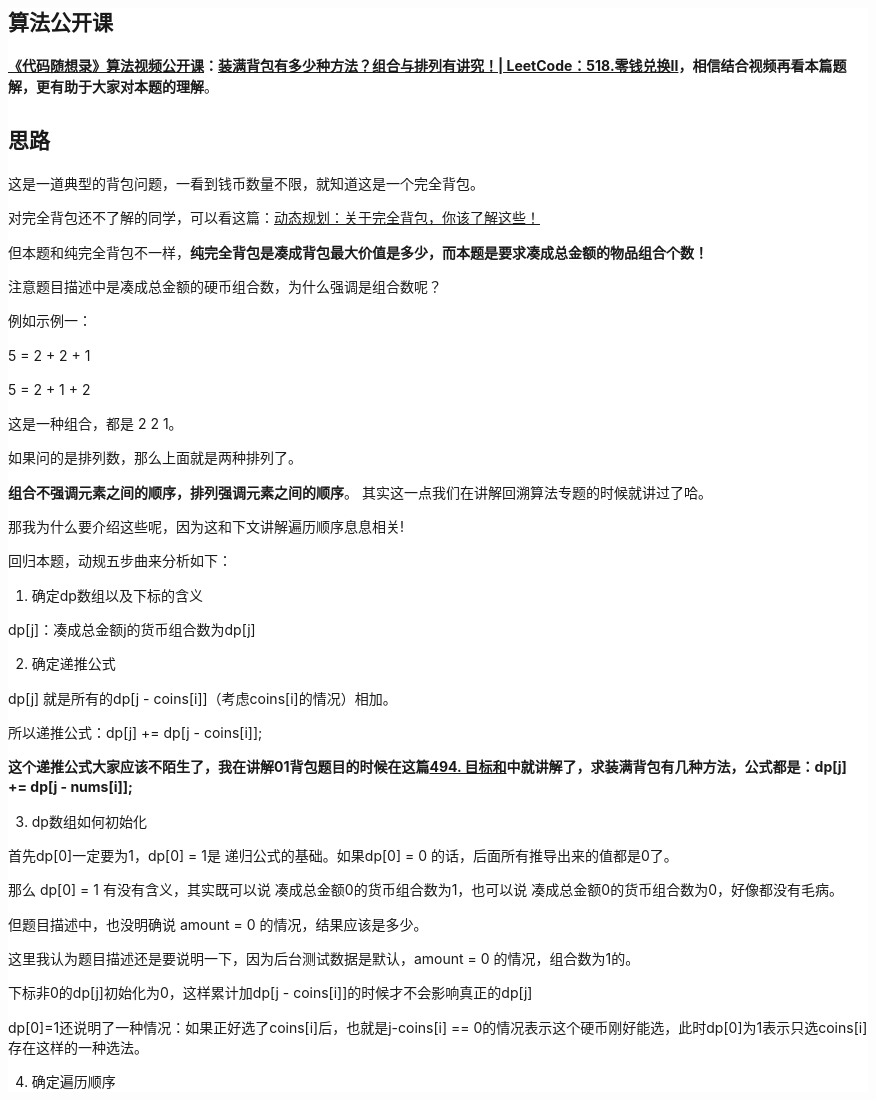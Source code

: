 ## 算法公开课

**[《代码随想录》算法视频公开课](https://programmercarl.com/other/gongkaike.html)：[装满背包有多少种方法？组合与排列有讲究！| LeetCode：518.零钱兑换II](https://www.bilibili.com/video/BV1KM411k75j/)，相信结合视频再看本篇题解，更有助于大家对本题的理解**。




## 思路

这是一道典型的背包问题，一看到钱币数量不限，就知道这是一个完全背包。


对完全背包还不了解的同学，可以看这篇：[动态规划：关于完全背包，你该了解这些！](https://programmercarl.com/背包问题理论基础完全背包.html)

但本题和纯完全背包不一样，**纯完全背包是凑成背包最大价值是多少，而本题是要求凑成总金额的物品组合个数！**

注意题目描述中是凑成总金额的硬币组合数，为什么强调是组合数呢？

例如示例一：

5 = 2 + 2 + 1

5 = 2 + 1 + 2

这是一种组合，都是 2 2 1。

如果问的是排列数，那么上面就是两种排列了。

**组合不强调元素之间的顺序，排列强调元素之间的顺序**。 其实这一点我们在讲解回溯算法专题的时候就讲过了哈。

那我为什么要介绍这些呢，因为这和下文讲解遍历顺序息息相关!

回归本题，动规五步曲来分析如下：

1. 确定dp数组以及下标的含义

dp[j]：凑成总金额j的货币组合数为dp[j]

2. 确定递推公式

dp[j]  就是所有的dp[j - coins[i]]（考虑coins[i]的情况）相加。

所以递推公式：dp[j] += dp[j - coins[i]];

**这个递推公式大家应该不陌生了，我在讲解01背包题目的时候在这篇[494. 目标和](https://programmercarl.com/0494.目标和.html)中就讲解了，求装满背包有几种方法，公式都是：dp[j] += dp[j - nums[i]];**

3. dp数组如何初始化

首先dp[0]一定要为1，dp[0] = 1是 递归公式的基础。如果dp[0] = 0 的话，后面所有推导出来的值都是0了。 

那么 dp[0] = 1 有没有含义，其实既可以说 凑成总金额0的货币组合数为1，也可以说 凑成总金额0的货币组合数为0，好像都没有毛病。

但题目描述中，也没明确说 amount = 0 的情况，结果应该是多少。 

这里我认为题目描述还是要说明一下，因为后台测试数据是默认，amount = 0 的情况，组合数为1的。 

下标非0的dp[j]初始化为0，这样累计加dp[j - coins[i]]的时候才不会影响真正的dp[j]

dp[0]=1还说明了一种情况：如果正好选了coins[i]后，也就是j-coins[i] == 0的情况表示这个硬币刚好能选，此时dp[0]为1表示只选coins[i]存在这样的一种选法。

4. 确定遍历顺序
